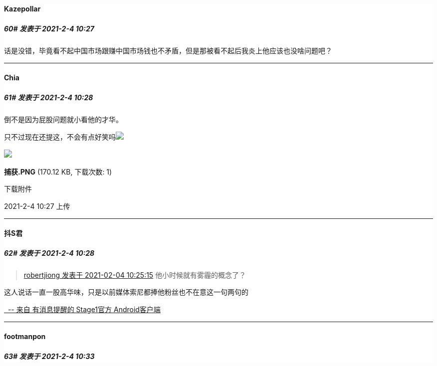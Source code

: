 ####  Kazepollar  
##### 60#       发表于 2021-2-4 10:27




话是没错，毕竟看不起中国市场跟赚中国市场钱也不矛盾，但是那被看不起后我炎上他应该也没啥问题吧？







*****

####  Chia  
##### 61#       发表于 2021-2-4 10:28




倒不是因为屁股问题就小看他的才华。


只不过现在还提这，不会有点好笑吗<img src="https://static.saraba1st.com/image/smiley/face2017/064.png" referrerpolicy="no-referrer">

<img src="https://img.saraba1st.com/forum/202102/04/102727jkkzsrprzppo8p2z.png" referrerpolicy="no-referrer">


<strong>捕获.PNG</strong> (170.12 KB, 下载次数: 1)

下载附件

2021-2-4 10:27 上传












*****

####  抖S君  
##### 62#       发表于 2021-2-4 10:28



<blockquote><a href="httphttps://bbs.saraba1st.com/2b/forum.php?mod=redirect&amp;goto=findpost&amp;pid=50234807&amp;ptid=1986198" target="_blank">robertjiong 发表于 2021-02-04 10:25:15</a>
他小时候就有雾霾的概念了？</blockquote>这人说话一直一股高华味，只是以前媒体索尼都捧他粉丝也不在意这一句两句的

[  -- 来自 有消息提醒的 Stage1官方 Android客户端](https://www.coolapk.com/apk/140634)







*****

####  footmanpon  
##### 63#       发表于 2021-2-4 10:33
